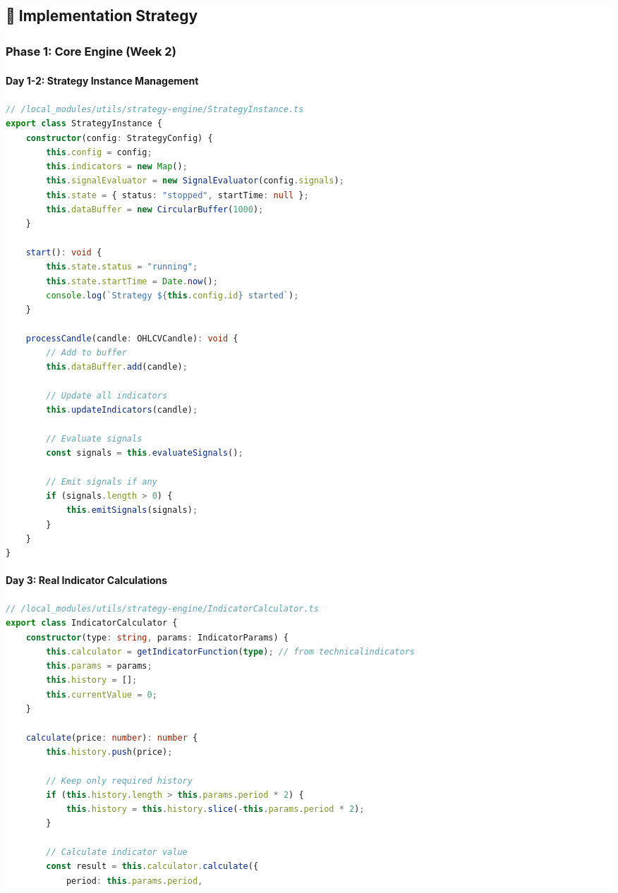 ## 🚀 **Implementation Strategy**

### **Phase 1: Core Engine (Week 2)**

#### **Day 1-2: Strategy Instance Management**

```typescript
// /local_modules/utils/strategy-engine/StrategyInstance.ts
export class StrategyInstance {
	constructor(config: StrategyConfig) {
		this.config = config;
		this.indicators = new Map();
		this.signalEvaluator = new SignalEvaluator(config.signals);
		this.state = { status: "stopped", startTime: null };
		this.dataBuffer = new CircularBuffer(1000);
	}

	start(): void {
		this.state.status = "running";
		this.state.startTime = Date.now();
		console.log(`Strategy ${this.config.id} started`);
	}

	processCandle(candle: OHLCVCandle): void {
		// Add to buffer
		this.dataBuffer.add(candle);

		// Update all indicators
		this.updateIndicators(candle);

		// Evaluate signals
		const signals = this.evaluateSignals();

		// Emit signals if any
		if (signals.length > 0) {
			this.emitSignals(signals);
		}
	}
}
```

#### **Day 3: Real Indicator Calculations**

```typescript
// /local_modules/utils/strategy-engine/IndicatorCalculator.ts
export class IndicatorCalculator {
	constructor(type: string, params: IndicatorParams) {
		this.calculator = getIndicatorFunction(type); // from technicalindicators
		this.params = params;
		this.history = [];
		this.currentValue = 0;
	}

	calculate(price: number): number {
		this.history.push(price);

		// Keep only required history
		if (this.history.length > this.params.period * 2) {
			this.history = this.history.slice(-this.params.period * 2);
		}

		// Calculate indicator value
		const result = this.calculator.calculate({
			period: this.params.period,
```